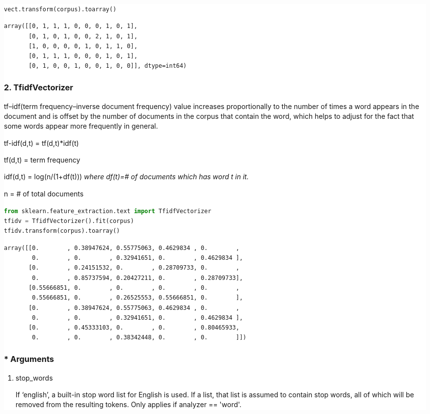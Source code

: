 


```python
vect.transform(corpus).toarray()
```




    array([[0, 1, 1, 1, 0, 0, 0, 1, 0, 1],
           [0, 1, 0, 1, 0, 0, 2, 1, 0, 1],
           [1, 0, 0, 0, 0, 1, 0, 1, 1, 0],
           [0, 1, 1, 1, 0, 0, 0, 1, 0, 1],
           [0, 1, 0, 0, 1, 0, 0, 1, 0, 0]], dtype=int64)



### 2. TfidfVectorizer
tf–idf(term frequency–inverse document frequency) value increases proportionally to the number of times a word appears in the document and is offset by the number of documents in the corpus that contain the word, which helps to adjust for the fact that some words appear more frequently in general.

tf-idf(d,t) = tf(d,t)\*idf(t)

tf(d,t) = term frequency

idf(d,t) = log(n/(1+df(t))) *where df(t)=# of documents which has word t in it.*

n = # of total documents


```python
from sklearn.feature_extraction.text import TfidfVectorizer
tfidv = TfidfVectorizer().fit(corpus)
tfidv.transform(corpus).toarray()
```




    array([[0.        , 0.38947624, 0.55775063, 0.4629834 , 0.        ,
            0.        , 0.        , 0.32941651, 0.        , 0.4629834 ],
           [0.        , 0.24151532, 0.        , 0.28709733, 0.        ,
            0.        , 0.85737594, 0.20427211, 0.        , 0.28709733],
           [0.55666851, 0.        , 0.        , 0.        , 0.        ,
            0.55666851, 0.        , 0.26525553, 0.55666851, 0.        ],
           [0.        , 0.38947624, 0.55775063, 0.4629834 , 0.        ,
            0.        , 0.        , 0.32941651, 0.        , 0.4629834 ],
           [0.        , 0.45333103, 0.        , 0.        , 0.80465933,
            0.        , 0.        , 0.38342448, 0.        , 0.        ]])



### * Arguments

1. stop_words

    If ‘english’, a built-in stop word list for English is used.
    If a list, that list is assumed to contain stop words, all of which will be removed from the resulting tokens. Only applies if analyzer == 'word'.
